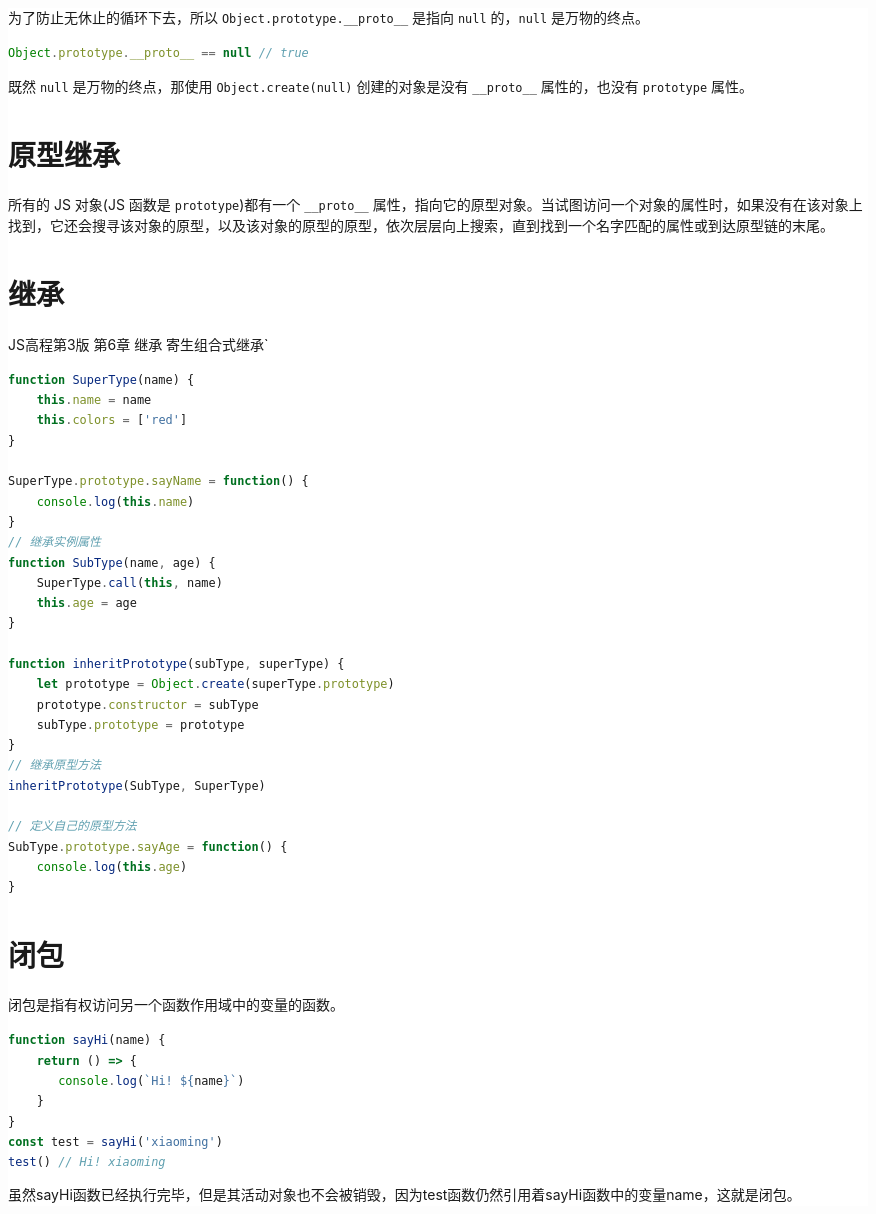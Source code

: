 为了防止无休止的循环下去，所以 `Object.prototype.__proto__` 是指向 `null` 的，`null` 是万物的终点。

```js
Object.prototype.__proto__ == null // true
```
既然 `null` 是万物的终点，那使用 `Object.create(null)` 创建的对象是没有 `__proto__` 属性的，也没有 `prototype` 属性。

# 原型继承
所有的 JS 对象(JS 函数是 `prototype`)都有一个 `__proto__` 属性，指向它的原型对象。当试图访问一个对象的属性时，如果没有在该对象上找到，它还会搜寻该对象的原型，以及该对象的原型的原型，依次层层向上搜索，直到找到一个名字匹配的属性或到达原型链的末尾。
# 继承
JS高程第3版 第6章 继承 寄生组合式继承`
```js
function SuperType(name) {
    this.name = name
    this.colors = ['red']
}

SuperType.prototype.sayName = function() {
    console.log(this.name)
}
// 继承实例属性
function SubType(name, age) {
    SuperType.call(this, name)
    this.age = age
}

function inheritPrototype(subType, superType) {
    let prototype = Object.create(superType.prototype)
    prototype.constructor = subType
    subType.prototype = prototype
}
// 继承原型方法
inheritPrototype(SubType, SuperType)

// 定义自己的原型方法
SubType.prototype.sayAge = function() {
    console.log(this.age)
}
```
# 闭包
闭包是指有权访问另一个函数作用域中的变量的函数。
```js
function sayHi(name) {
    return () => {
       console.log(`Hi! ${name}`)
    }
}
const test = sayHi('xiaoming')
test() // Hi! xiaoming
```
虽然sayHi函数已经执行完毕，但是其活动对象也不会被销毁，因为test函数仍然引用着sayHi函数中的变量name，这就是闭包。
